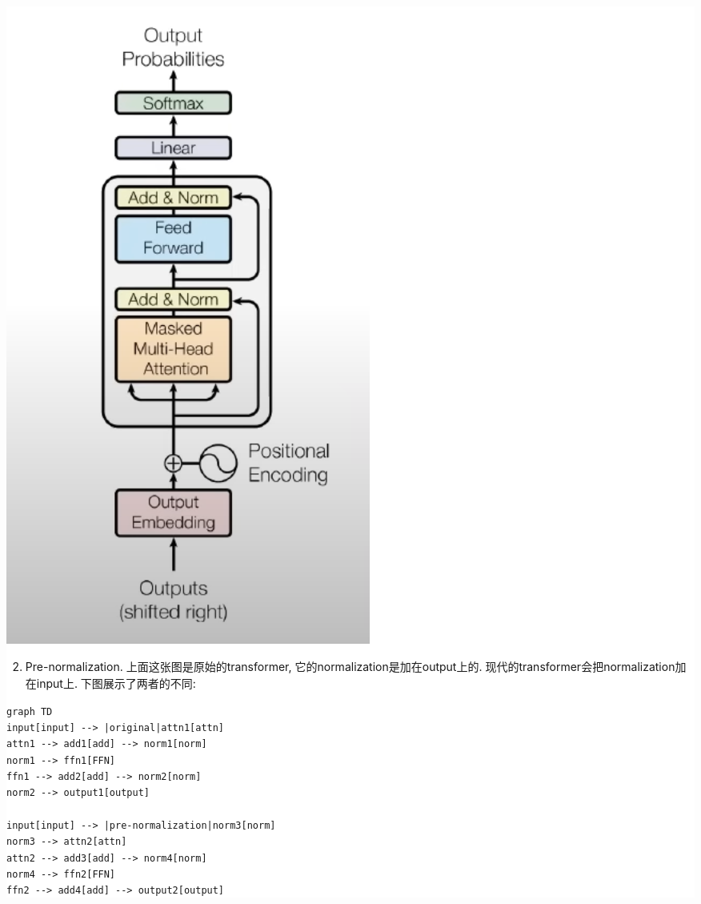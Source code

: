 ![Transformer](transformer.png)

2. Pre-normalization. 上面这张图是原始的transformer, 它的normalization是加在output上的. 现代的transformer会把normalization加在input上.  下图展示了两者的不同:

```mermaid
graph TD
input[input] --> |original|attn1[attn]
attn1 --> add1[add] --> norm1[norm]
norm1 --> ffn1[FFN]
ffn1 --> add2[add] --> norm2[norm]
norm2 --> output1[output]

input[input] --> |pre-normalization|norm3[norm]
norm3 --> attn2[attn]
attn2 --> add3[add] --> norm4[norm]
norm4 --> ffn2[FFN]
ffn2 --> add4[add] --> output2[output]
```
